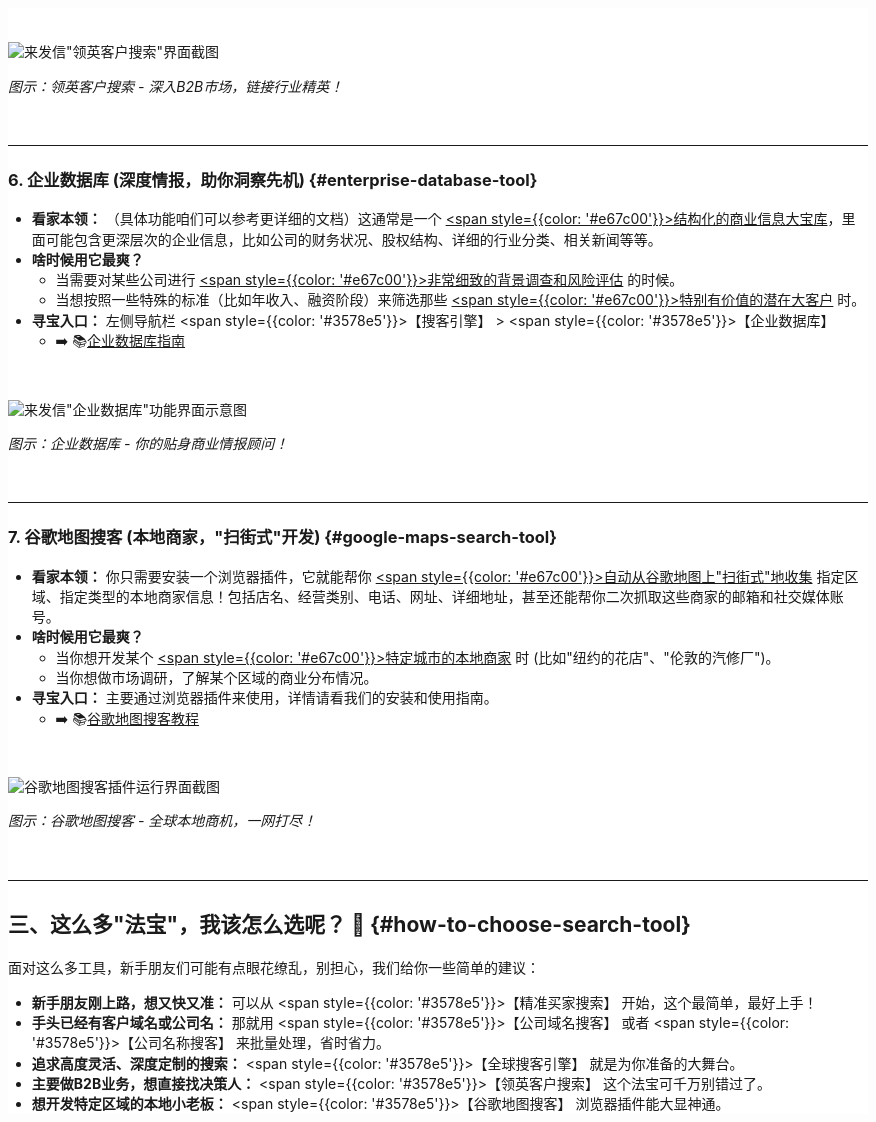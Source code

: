 <br/>

![来发信"领英客户搜索"界面截图](https://cos.files.maozhishi.com/data/web/web-files/img/20250310125612.png)

_图示：领英客户搜索 - 深入B2B市场，链接行业精英！_

<br/>

---

### 6. 企业数据库 (深度情报，助你洞察先机) {#enterprise-database-tool}

-   **看家本领：** （具体功能咱们可以参考更详细的文档）这通常是一个 <u><span style={{color: '#e67c00'}}>结构化的商业信息大宝库</span></u>，里面可能包含更深层次的企业信息，比如公司的财务状况、股权结构、详细的行业分类、相关新闻等等。
-   **啥时候用它最爽？**
    -   当需要对某些公司进行 <u><span style={{color: '#e67c00'}}>非常细致的背景调查和风险评估</span></u> 的时候。
    -   当想按照一些特殊的标准（比如年收入、融资阶段）来筛选那些 <u><span style={{color: '#e67c00'}}>特别有价值的潜在大客户</span></u> 时。
-   **寻宝入口：** 左侧导航栏 <span style={{color: '#3578e5'}}>【搜客引擎】</span> > <span style={{color: '#3578e5'}}>【企业数据库】</span>
    -   ➡️ 📚[企业数据库指南](./enterprise-database)

<br/>

![来发信"企业数据库"功能界面示意图](https://cos.files.maozhishi.com/data/web/web-files/img/enterprise-database-placeholder.png)

_图示：企业数据库 - 你的贴身商业情报顾问！_

<br/>

---

### 7. 谷歌地图搜客 (本地商家，"扫街式"开发) {#google-maps-search-tool}

-   **看家本领：** 你只需要安装一个浏览器插件，它就能帮你 <u><span style={{color: '#e67c00'}}>自动从谷歌地图上"扫街式"地收集</span></u> 指定区域、指定类型的本地商家信息！包括店名、经营类别、电话、网址、详细地址，甚至还能帮你二次抓取这些商家的邮箱和社交媒体账号。
-   **啥时候用它最爽？**
    -   当你想开发某个 <u><span style={{color: '#e67c00'}}>特定城市的本地商家</span></u> 时 (比如"纽约的花店"、"伦敦的汽修厂")。
    -   当你想做市场调研，了解某个区域的商业分布情况。
-   **寻宝入口：** 主要通过浏览器插件来使用，详情请看我们的安装和使用指南。
    -   ➡️ 📚[谷歌地图搜客教程](./../chajian/what-is-google-maps-business-collection)

<br/>

![谷歌地图搜客插件运行界面截图](https://cos.files.maozhishi.com/data/web/web-files/img/20240818172045.png)

_图示：谷歌地图搜客 - 全球本地商机，一网打尽！_

<br/>

---

## 三、这么多"法宝"，我该怎么选呢？ 🤔 {#how-to-choose-search-tool}

面对这么多工具，新手朋友们可能有点眼花缭乱，别担心，我们给你一些简单的建议：

-   **新手朋友刚上路，想又快又准：** 可以从 <span style={{color: '#3578e5'}}>【精准买家搜索】</span> 开始，这个最简单，最好上手！
-   **手头已经有客户域名或公司名：** 那就用 <span style={{color: '#3578e5'}}>【公司域名搜客】</span> 或者 <span style={{color: '#3578e5'}}>【公司名称搜客】</span> 来批量处理，省时省力。
-   **追求高度灵活、深度定制的搜索：** <span style={{color: '#3578e5'}}>【全球搜客引擎】</span> 就是为你准备的大舞台。
-   **主要做B2B业务，想直接找决策人：** <span style={{color: '#3578e5'}}>【领英客户搜索】</span> 这个法宝可千万别错过了。
-   **想开发特定区域的本地小老板：** <span style={{color: '#3578e5'}}>【谷歌地图搜客】</span> 浏览器插件能大显神通。

